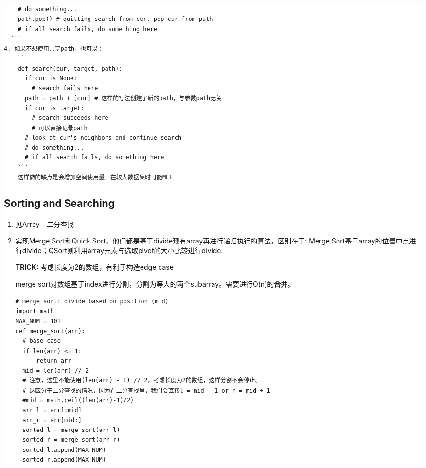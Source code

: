         # do something...
        path.pop() # quitting search from cur, pop cur from path
        # if all search fails, do something here
      ```
    4. 如果不想使用共享path，也可以：
        ```
        def search(cur, target, path):
          if cur is None:
            # search fails here
          path = path + [cur] # 这样的写法创建了新的path，与参数path无关
          if cur is target:
            # search succeeds here
            # 可以直接记录path
          # look at cur's neighbors and continue search
          # do something...
          # if all search fails, do something here
        ```
        这样做的缺点是会增加空间使用量，在较大数据集时可能MLE
## Sorting and Searching 
1. 见Array - 二分查找
2. 实现Merge Sort和Quick Sort，他们都是基于divide现有array再进行递归执行的算法，区别在于: Merge Sort基于array的位置中点进行divide；QSort则利用array元素与选取pivot的大小比较进行divide.

    **TRICK:** 考虑长度为2的数组，有利于构造edge case

    merge sort对数组基于index进行分割，分割为等大的两个subarray。需要进行O(n)的**合并**。
    ```
    # merge sort: divide based on position (mid)
    import math
    MAX_NUM = 101
    def merge_sort(arr):
      # base case
      if len(arr) <= 1:
          return arr
      mid = len(arr) // 2
      # 注意，这里不能使用(len(arr) - 1) // 2，考虑长度为2的数组，这样分割不会停止。
      # 这区分于二分查找的情况，因为在二分查找里，我们会直接l = mid - 1 or r = mid + 1
      #mid = math.ceil((len(arr)-1)/2)
      arr_l = arr[:mid]
      arr_r = arr[mid:]
      sorted_l = merge_sort(arr_l)
      sorted_r = merge_sort(arr_r)
      sorted_l.append(MAX_NUM)
      sorted_r.append(MAX_NUM)